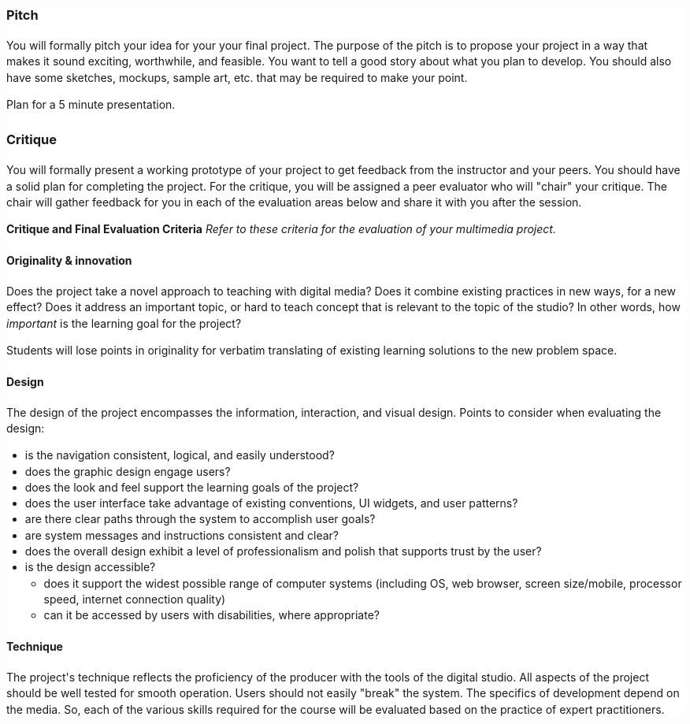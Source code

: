 ### Pitch

You will formally pitch your idea for your your final project. The purpose of
the pitch is to propose your project in a way that makes it sound exciting,
worthwhile, and feasible. You want to tell a good story about what you plan to
develop. You should also have some sketches, mockups, sample art, etc. that may
be required to make your point.

Plan for a 5 minute presentation.

### Critique
You will formally present a working prototype of your project to get feedback
from the instructor and your peers. You should have a solid plan for completing
the project. For the critique, you will be assigned a peer evaluator who
will "chair" your critique. The chair will gather feedback for you in each
of the evaluation areas below and share it with you after the session.

**Critique and Final Evaluation Criteria**
_Refer to these criteria for the evaluation of your multimedia project._

#### Originality & innovation
Does the project take a novel approach to teaching with digital media? Does
it combine existing practices in new ways, for a new effect? Does it
address an important topic, or hard to teach concept that is relevant
to the topic of the studio? In other words, how _important_ is the learning
goal for the project?

Students will lose points in originality for verbatim translating of
existing learning solutions to the new problem space.

#### Design
The design of the project encompasses the information, interaction, and
visual design. Points to consider when evaluating the design:

-   is the navigation consistent, logical, and easily understood?
-   does the graphic design engage users?
-   does the look and feel support the learning goals of the project?
-   does the user interface take advantage of existing conventions, UI
    widgets, and user patterns?
-   are there clear paths through the system to accomplish user goals?
-   are system messages and instructions consistent and clear?
-   does the overall design exhibit a level of professionalism and
    polish that supports trust by the user?
-   is the design accessible?
    -   does it support the widest possible range of computer systems
        (including OS, web browser, screen size/mobile, processor speed,
        internet connection quality)
    -   can it be accessed by users with disabilities, where
        appropriate?

#### Technique
The project's technique reflects the proficiency of the producer with the
tools of the digital studio. All aspects of the project should be well
tested for smooth operation. Users should not easily "break" the system.
The specifics of development depend on the media. So, each of the
various skills required for the course will be evaluated based on the
practice of expert practitioners.

